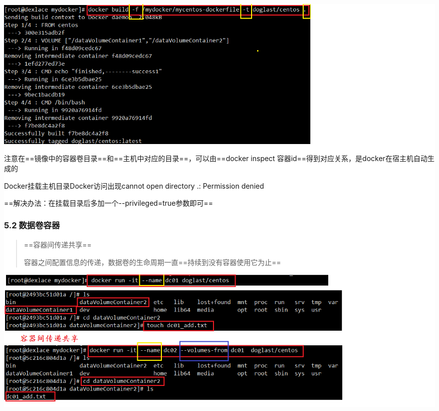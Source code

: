 <img src="Docker%E7%AC%94%E8%AE%B0.assets/image-20210401180754172.png" alt="image-20210401180754172" style="zoom:67%;" />

注意在==镜像中的容器卷目录==和==主机中对应的目录==，可以由==docker inspect 容器id==得到对应关系，是docker在宿主机自动生成的

Docker挂载主机目录Docker访问出现cannot open directory .: Permission denied

==解决办法：在挂载目录后多加一个--privileged=true参数即可==

### 5.2 数据卷容器

> ==容器间传递共享==
>
> 容器之间配置信息的传递，数据卷的生命周期一直==持续到没有容器使用它为止==

<img src="Docker%E7%AC%94%E8%AE%B0.assets/image-20210401192853550.png" alt="image-20210401192853550" style="zoom:67%;" />
